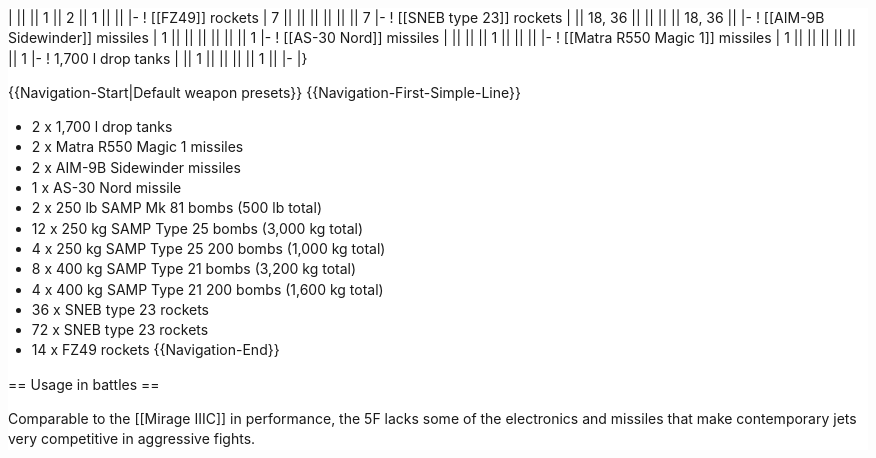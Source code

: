 | || || 1 || 2 || 1 || ||
|-
! [[FZ49]] rockets
| 7 || || || || || || 7
|-
! [[SNEB type 23]] rockets
| || 18, 36 || || || || 18, 36 ||
|-
! [[AIM-9B Sidewinder]] missiles
| 1 || || || || || || 1
|-
! [[AS-30 Nord]] missiles
| || || || 1 || || ||
|-
! [[Matra R550 Magic 1]] missiles
| 1 || || || || || || 1
|-
! 1,700 l drop tanks
| || 1 || || || || 1 ||
|-
|}

{{Navigation-Start|Default weapon presets}}
{{Navigation-First-Simple-Line}}

* 2 x 1,700 l drop tanks
* 2 x Matra R550 Magic 1 missiles
* 2 x AIM-9B Sidewinder missiles
* 1 x AS-30 Nord missile
* 2 x 250 lb SAMP Mk 81 bombs (500 lb total)
* 12 x 250 kg SAMP Type 25 bombs (3,000 kg total)
* 4 x 250 kg SAMP Type 25 200 bombs (1,000 kg total)
* 8 x 400 kg SAMP Type 21 bombs (3,200 kg total)
* 4 x 400 kg SAMP Type 21 200 bombs (1,600 kg total)
* 36 x SNEB type 23 rockets
* 72 x SNEB type 23 rockets
* 14 x FZ49 rockets
{{Navigation-End}}

== Usage in battles ==

Comparable to the [[Mirage IIIC]] in performance, the 5F lacks some of the electronics and missiles that make contemporary jets very competitive in aggressive fights.
